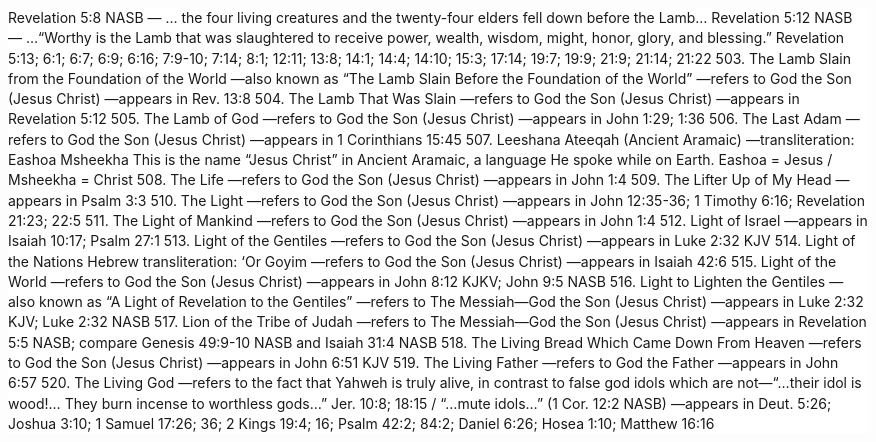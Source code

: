 Revelation 5:8 NASB — … the four living creatures and the twenty-four elders fell down before the Lamb…
Revelation 5:12 NASB — …“Worthy is the Lamb that was slaughtered to receive power, wealth, wisdom, might, honor, glory, and blessing.”
Revelation 5:13; 6:1; 6:7; 6:9; 6:16; 7:9-10; 7:14; 8:1; 12:11; 13:8; 14:1; 14:4; 14:10; 15:3; 17:14; 19:7; 19:9; 21:9; 21:14; 21:22
503. The Lamb Slain from the Foundation of the World
—also known as “The Lamb Slain Before the Foundation of the World”
—refers to God the Son (Jesus Christ)
—appears in Rev. 13:8
504. The Lamb That Was Slain
—refers to God the Son (Jesus Christ)
—appears in Revelation 5:12
505. The Lamb of God
—refers to God the Son (Jesus Christ)
—appears in John 1:29; 1:36
506. The Last Adam
—refers to God the Son (Jesus Christ)
—appears in 1 Corinthians 15:45
507. Leeshana Ateeqah (Ancient Aramaic) —transliteration: Eashoa Msheekha
This is the name “Jesus Christ” in Ancient Aramaic, a language He spoke while on Earth.
Eashoa = Jesus / Msheekha = Christ
508. The Life
—refers to God the Son (Jesus Christ)
—appears in John 1:4
509. The Lifter Up of My Head
—appears in Psalm 3:3
510. The Light
—refers to God the Son (Jesus Christ)
—appears in John 12:35-36; 1 Timothy 6:16; Revelation 21:23; 22:5
511. The Light of Mankind
—refers to God the Son (Jesus Christ)
—appears in John 1:4
512. Light of Israel
—appears in Isaiah 10:17; Psalm 27:1
513. Light of the Gentiles
—refers to God the Son (Jesus Christ)
—appears in Luke 2:32 KJV
514. Light of the Nations
Hebrew transliteration: ‘Or Goyim
—refers to God the Son (Jesus Christ)
—appears in Isaiah 42:6
515. Light of the World
—refers to God the Son (Jesus Christ)
—appears in John 8:12 KJKV; John 9:5 NASB
516. Light to Lighten the Gentiles
—also known as “A Light of Revelation to the Gentiles”
—refers to The Messiah—God the Son (Jesus Christ)
—appears in Luke 2:32 KJV; Luke 2:32 NASB
517. Lion of the Tribe of Judah
—refers to The Messiah—God the Son (Jesus Christ)
—appears in Revelation 5:5 NASB; compare Genesis 49:9-10 NASB and Isaiah 31:4 NASB
518. The Living Bread Which Came Down From Heaven
—refers to God the Son (Jesus Christ)
—appears in John 6:51 KJV
519. The Living Father
—refers to God the Father
—appears in John 6:57
520. The Living God
—refers to the fact that Yahweh is truly alive, in contrast to false god idols which are not—“…their idol is wood!… They burn incense to worthless gods…” Jer.
10:8; 18:15 / “…mute idols…” (1 Cor. 12:2 NASB)
—appears in Deut. 5:26; Joshua 3:10; 1 Samuel 17:26; 36; 2 Kings 19:4; 16; Psalm 42:2; 84:2; Daniel 6:26; Hosea 1:10; Matthew 16:16